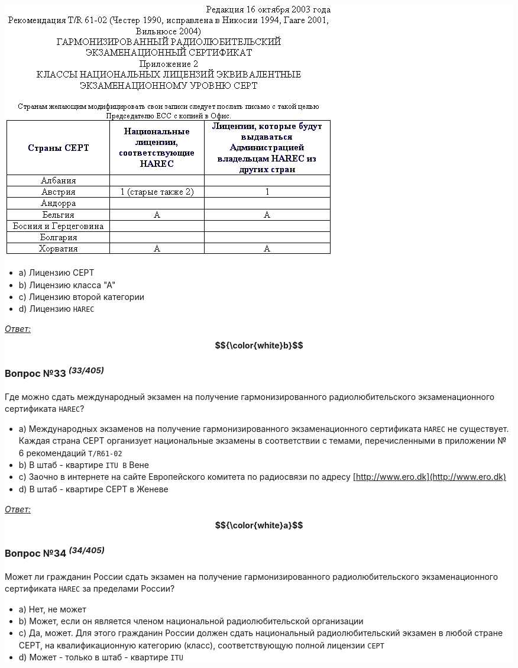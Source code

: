 ![img1](pics/Page-11-Image-11.png)

- a) Лицензию СЕРТ
- b) Лицензию класса "А"
- c) Лицензию второй категории
- d) Лицензию `HAREC`

*[Ответ:](# "b")* **$${\color{white}b}$$**

### Вопрос №33  <sup>*(33/405)*</sup>

Где можно сдать международный экзамен на получение гармонизированного радиолюбительского экзаменационного сертификата `HAREC`?

- a) Международных экзаменов на получение гармонизированного экзаменационного сертификата `HAREC` не существует. Каждая страна СЕРТ организует национальные экзамены в соответствии с темами, перечисленными в приложении № 6 рекомендаций `T/R61-02`
- b) В штаб - квартире `ITU В` Вене
- c) Заочно в интернете на сайте Европейского комитета по радиосвязи по адресу [http://www.ero.dk](http://www.ero.dk)
- d) В штаб - квартире СЕРТ в Женеве

*[Ответ:](# "a")* **$${\color{white}a}$$**

### Вопрос №34  <sup>*(34/405)*</sup>

Может ли гражданин России сдать экзамен на получение гармонизированного радиолюбительского экзаменационного сертификата `HAREC` за пределами России?

- a) Нет, не может
- b) Может, если он является членом национальной радиолюбительской организации
- c) Да, может. Для этого гражданин России должен сдать национальный радиолюбительский экзамен в любой стране СЕРТ, на квалификационную категорию (класс), соответствующую полной лицензии `CEPT`
- d) Может - только в штаб - квартире `ITU`

